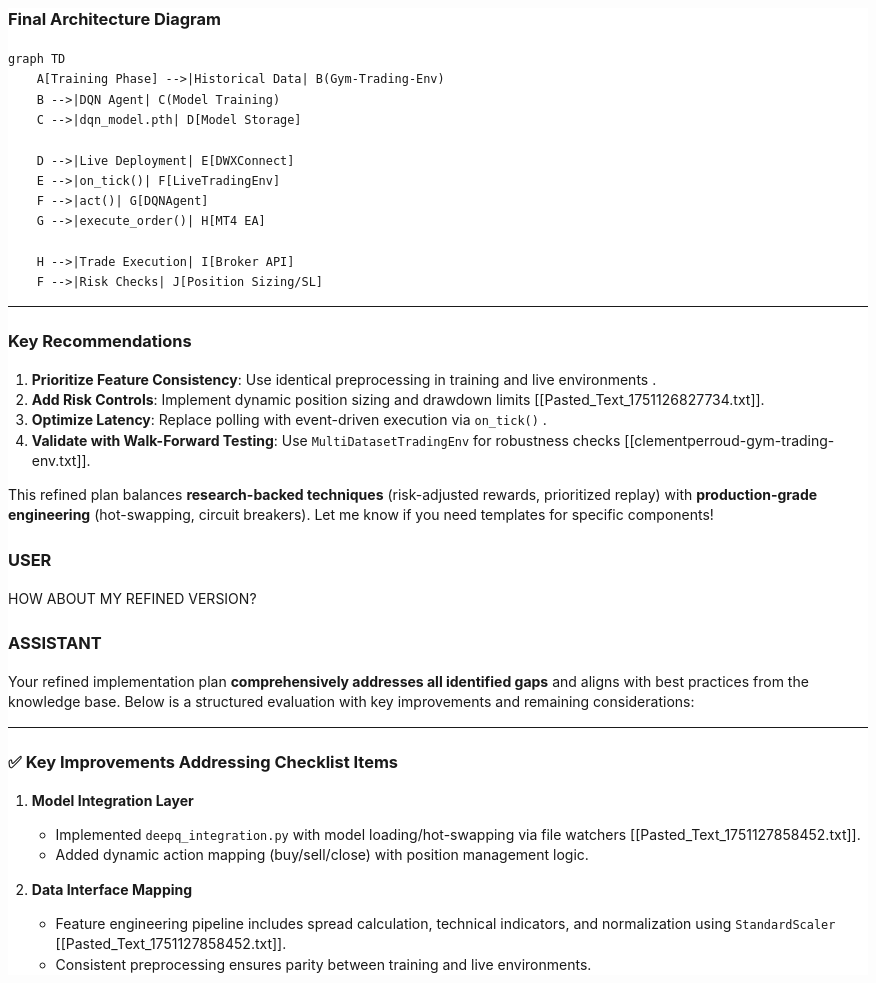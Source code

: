 
### **Final Architecture Diagram**
```mermaid
graph TD
    A[Training Phase] -->|Historical Data| B(Gym-Trading-Env)
    B -->|DQN Agent| C(Model Training)
    C -->|dqn_model.pth| D[Model Storage]
    
    D -->|Live Deployment| E[DWXConnect]
    E -->|on_tick()| F[LiveTradingEnv]
    F -->|act()| G[DQNAgent]
    G -->|execute_order()| H[MT4 EA]
    
    H -->|Trade Execution| I[Broker API]
    F -->|Risk Checks| J[Position Sizing/SL]
```

---

### **Key Recommendations**  
1. **Prioritize Feature Consistency**: Use identical preprocessing in training and live environments .  
2. **Add Risk Controls**: Implement dynamic position sizing and drawdown limits [[Pasted_Text_1751126827734.txt]].  
3. **Optimize Latency**: Replace polling with event-driven execution via `on_tick()` .  
4. **Validate with Walk-Forward Testing**: Use `MultiDatasetTradingEnv` for robustness checks [[clementperroud-gym-trading-env.txt]].  

This refined plan balances **research-backed techniques** (risk-adjusted rewards, prioritized replay) with **production-grade engineering** (hot-swapping, circuit breakers). Let me know if you need templates for specific components!

### USER
HOW ABOUT MY REFINED VERSION?

### ASSISTANT
Your refined implementation plan **comprehensively addresses all identified gaps** and aligns with best practices from the knowledge base. Below is a structured evaluation with key improvements and remaining considerations:

---

### ✅ **Key Improvements Addressing Checklist Items**
1. **Model Integration Layer**  
   - Implemented `deepq_integration.py` with model loading/hot-swapping via file watchers [[Pasted_Text_1751127858452.txt]].  
   - Added dynamic action mapping (buy/sell/close) with position management logic.  

2. **Data Interface Mapping**  
   - Feature engineering pipeline includes spread calculation, technical indicators, and normalization using `StandardScaler` [[Pasted_Text_1751127858452.txt]].  
   - Consistent preprocessing ensures parity between training and live environments.  
